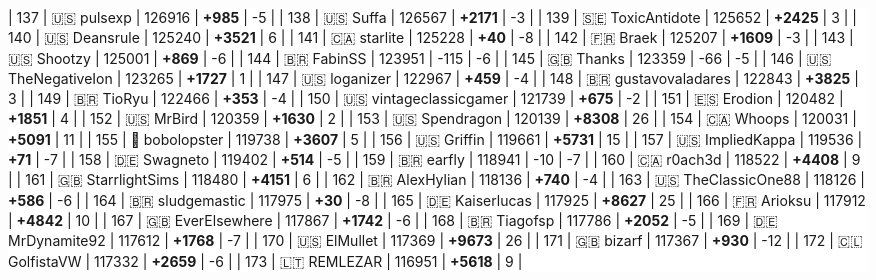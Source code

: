 | 137  | 🇺🇸 pulsexp                  | 126916 |    **+985**    |      -5       |
| 138  | 🇺🇸 Suffa                    | 126567 |   **+2171**    |      -3       |
| 139  | 🇸🇪 ToxicAntidote            | 125652 |   **+2425**    |       3       |
| 140  | 🇺🇸 Deansrule                | 125240 |   **+3521**    |       6       |
| 141  | 🇨🇦 starlite                 | 125228 |    **+40**     |      -8       |
| 142  | 🇫🇷 Braek                    | 125207 |   **+1609**    |      -3       |
| 143  | 🇺🇸 Shootzy                  | 125001 |    **+869**    |      -6       |
| 144  | 🇧🇷 FabinSS                  | 123951 |      -115      |      -6       |
| 145  | 🇬🇧 Thanks                   | 123359 |      -66       |      -5       |
| 146  | 🇺🇸 TheNegativeIon           | 123265 |   **+1727**    |       1       |
| 147  | 🇺🇸 loganizer                | 122967 |    **+459**    |      -4       |
| 148  | 🇧🇷 gustavovaladares         | 122843 |   **+3825**    |       3       |
| 149  | 🇧🇷 TioRyu                   | 122466 |    **+353**    |      -4       |
| 150  | 🇺🇸 vintageclassicgamer      | 121739 |    **+675**    |      -2       |
| 151  | 🇪🇸 Erodion                  | 120482 |   **+1851**    |       4       |
| 152  | 🇺🇸 MrBird                   | 120359 |   **+1630**    |       2       |
| 153  | 🇺🇸 Spendragon               | 120139 |   **+8308**    |      26       |
| 154  | 🇨🇦 Whoops                   | 120031 |   **+5091**    |      11       |
| 155  | 🏴󠁧󠁢󠁳󠁣󠁴󠁿 bobolopster              | 119738 |   **+3607**    |       5       |
| 156  | 🇺🇸 Griffin                  | 119661 |   **+5731**    |      15       |
| 157  | 🇺🇸 ImpliedKappa             | 119536 |    **+71**     |      -7       |
| 158  | 🇩🇪 Swagneto                 | 119402 |    **+514**    |      -5       |
| 159  | 🇧🇷 earfly                   | 118941 |      -10       |      -7       |
| 160  | 🇨🇦 r0ach3d                  | 118522 |   **+4408**    |       9       |
| 161  | 🇬🇧 StarrlightSims           | 118480 |   **+4151**    |       6       |
| 162  | 🇧🇷 AlexHylian               | 118136 |    **+740**    |      -4       |
| 163  | 🇺🇸 TheClassicOne88          | 118126 |    **+586**    |      -6       |
| 164  | 🇧🇷 sludgemastic             | 117975 |    **+30**     |      -8       |
| 165  | 🇩🇪 Kaiserlucas              | 117925 |   **+8627**    |      25       |
| 166  | 🇫🇷 Arioksu                  | 117912 |   **+4842**    |      10       |
| 167  | 🇬🇧 EverElsewhere            | 117867 |   **+1742**    |      -6       |
| 168  | 🇧🇷 Tiagofsp                 | 117786 |   **+2052**    |      -5       |
| 169  | 🇩🇪 MrDynamite92             | 117612 |   **+1768**    |      -7       |
| 170  | 🇺🇸 ElMullet                 | 117369 |   **+9673**    |      26       |
| 171  | 🇬🇧 bizarf                   | 117367 |    **+930**    |      -12      |
| 172  | 🇨🇱 GolfistaVW               | 117332 |   **+2659**    |      -6       |
| 173  | 🇱🇹 REMLEZAR                 | 116951 |   **+5618**    |       9       |